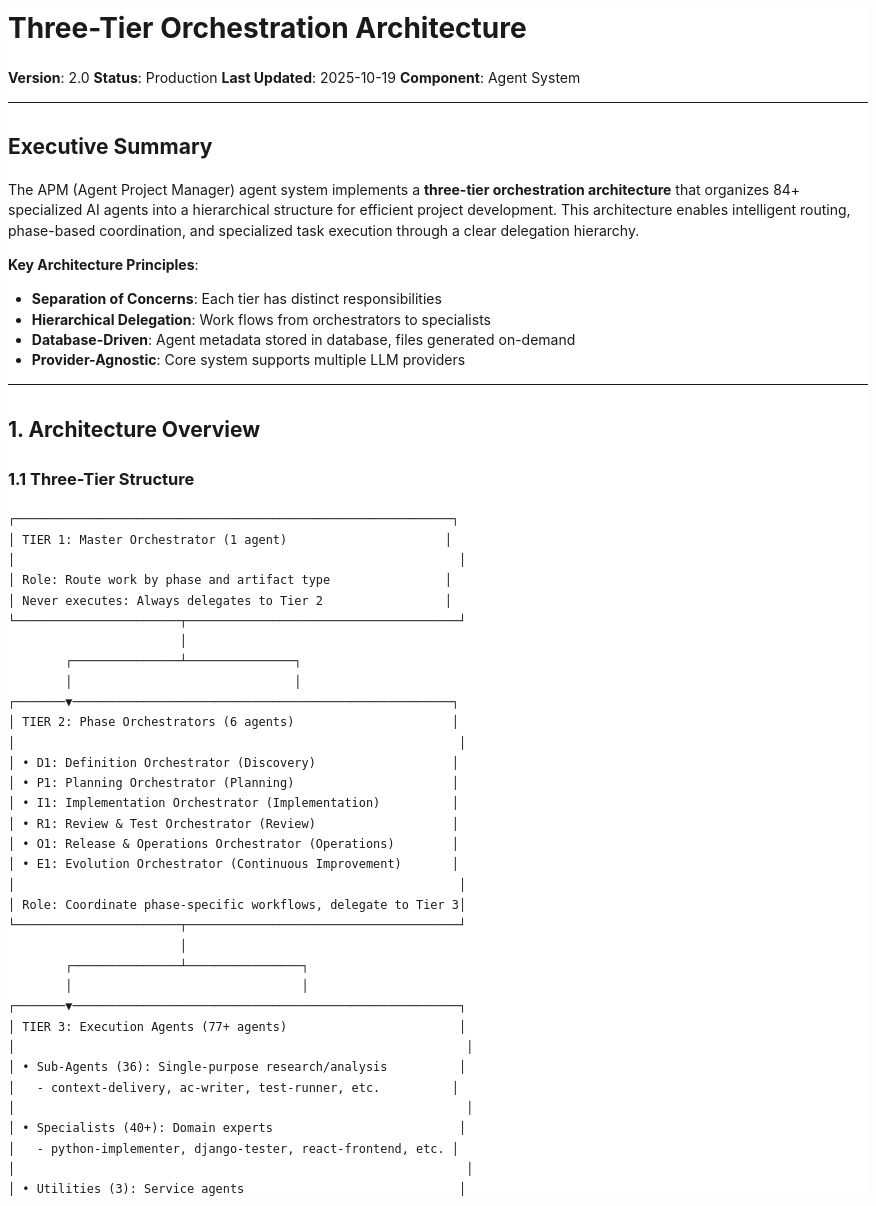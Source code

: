 # Three-Tier Orchestration Architecture

**Version**: 2.0
**Status**: Production
**Last Updated**: 2025-10-19
**Component**: Agent System

---

## Executive Summary

The APM (Agent Project Manager) agent system implements a **three-tier orchestration architecture** that organizes 84+ specialized AI agents into a hierarchical structure for efficient project development. This architecture enables intelligent routing, phase-based coordination, and specialized task execution through a clear delegation hierarchy.

**Key Architecture Principles**:
- **Separation of Concerns**: Each tier has distinct responsibilities
- **Hierarchical Delegation**: Work flows from orchestrators to specialists
- **Database-Driven**: Agent metadata stored in database, files generated on-demand
- **Provider-Agnostic**: Core system supports multiple LLM providers

---

## 1. Architecture Overview

### 1.1 Three-Tier Structure

```
┌─────────────────────────────────────────────────────────────┐
│ TIER 1: Master Orchestrator (1 agent)                      │
│                                                              │
│ Role: Route work by phase and artifact type                │
│ Never executes: Always delegates to Tier 2                 │
└───────────────────────┬──────────────────────────────────────┘
                        │
        ┌───────────────┴───────────────┐
        │                               │
┌───────▼─────────────────────────────────────────────────────┐
│ TIER 2: Phase Orchestrators (6 agents)                      │
│                                                              │
│ • D1: Definition Orchestrator (Discovery)                   │
│ • P1: Planning Orchestrator (Planning)                      │
│ • I1: Implementation Orchestrator (Implementation)          │
│ • R1: Review & Test Orchestrator (Review)                   │
│ • O1: Release & Operations Orchestrator (Operations)        │
│ • E1: Evolution Orchestrator (Continuous Improvement)       │
│                                                              │
│ Role: Coordinate phase-specific workflows, delegate to Tier 3│
└───────────────────────┬──────────────────────────────────────┘
                        │
        ┌───────────────┴────────────────┐
        │                                │
┌───────▼──────────────────────────────────────────────────────┐
│ TIER 3: Execution Agents (77+ agents)                        │
│                                                               │
│ • Sub-Agents (36): Single-purpose research/analysis          │
│   - context-delivery, ac-writer, test-runner, etc.          │
│                                                               │
│ • Specialists (40+): Domain experts                          │
│   - python-implementer, django-tester, react-frontend, etc. │
│                                                               │
│ • Utilities (3): Service agents                              │
```